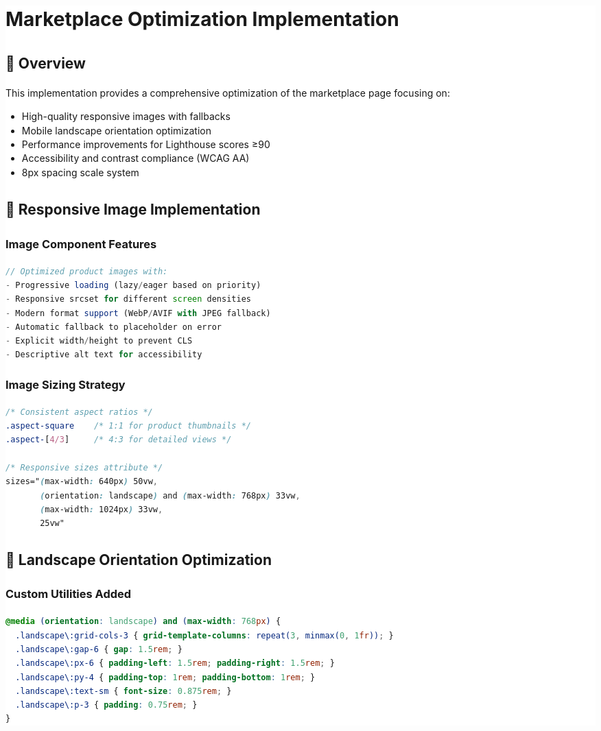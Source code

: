 # Marketplace Optimization Implementation

## 🎯 Overview

This implementation provides a comprehensive optimization of the marketplace page focusing on:
- High-quality responsive images with fallbacks
- Mobile landscape orientation optimization
- Performance improvements for Lighthouse scores ≥90
- Accessibility and contrast compliance (WCAG AA)
- 8px spacing scale system

## 📱 Responsive Image Implementation

### Image Component Features
```typescript
// Optimized product images with:
- Progressive loading (lazy/eager based on priority)
- Responsive srcset for different screen densities
- Modern format support (WebP/AVIF with JPEG fallback)
- Automatic fallback to placeholder on error
- Explicit width/height to prevent CLS
- Descriptive alt text for accessibility
```

### Image Sizing Strategy
```css
/* Consistent aspect ratios */
.aspect-square    /* 1:1 for product thumbnails */
.aspect-[4/3]     /* 4:3 for detailed views */

/* Responsive sizes attribute */
sizes="(max-width: 640px) 50vw, 
       (orientation: landscape) and (max-width: 768px) 33vw, 
       (max-width: 1024px) 33vw, 
       25vw"
```

## 🔄 Landscape Orientation Optimization

### Custom Utilities Added
```css
@media (orientation: landscape) and (max-width: 768px) {
  .landscape\:grid-cols-3 { grid-template-columns: repeat(3, minmax(0, 1fr)); }
  .landscape\:gap-6 { gap: 1.5rem; }
  .landscape\:px-6 { padding-left: 1.5rem; padding-right: 1.5rem; }
  .landscape\:py-4 { padding-top: 1rem; padding-bottom: 1rem; }
  .landscape\:text-sm { font-size: 0.875rem; }
  .landscape\:p-3 { padding: 0.75rem; }
}
```
